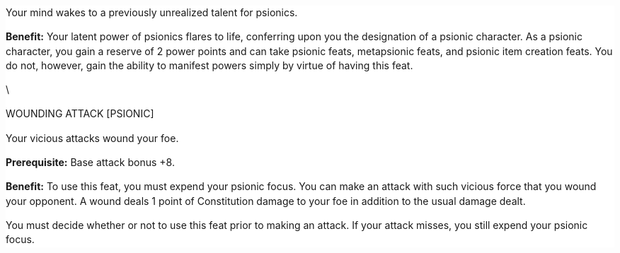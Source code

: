 Your mind wakes to a previously unrealized talent for psionics.

**Benefit:** Your latent power of psionics flares to life, conferring
upon you the designation of a psionic character. As a psionic character,
you gain a reserve of 2 power points and can take psionic feats,
metapsionic feats, and psionic item creation feats. You do not, however,
gain the ability to manifest powers simply by virtue of having this
feat.

\

WOUNDING ATTACK \[PSIONIC\]

Your vicious attacks wound your foe.

**Prerequisite:** Base attack bonus +8.

**Benefit:** To use this feat, you must expend your psionic focus. You
can make an attack with such vicious force that you wound your opponent.
A wound deals 1 point of Constitution damage to your foe in addition to
the usual damage dealt.

You must decide whether or not to use this feat prior to making an
attack. If your attack misses, you still expend your psionic focus.
